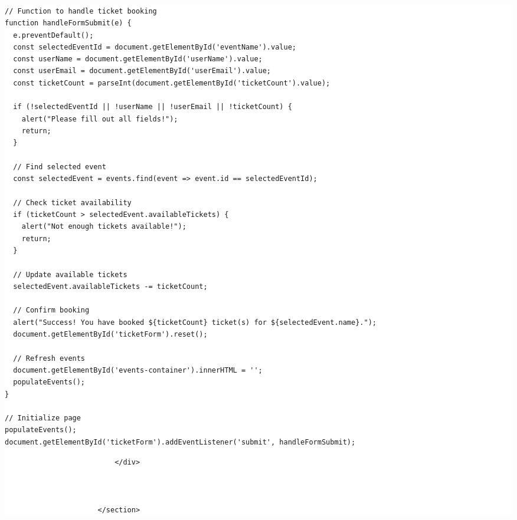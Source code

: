     // Function to handle ticket booking
    function handleFormSubmit(e) {
      e.preventDefault();
      const selectedEventId = document.getElementById('eventName').value;
      const userName = document.getElementById('userName').value;
      const userEmail = document.getElementById('userEmail').value;
      const ticketCount = parseInt(document.getElementById('ticketCount').value);

      if (!selectedEventId || !userName || !userEmail || !ticketCount) {
        alert("Please fill out all fields!");
        return;
      }

      // Find selected event
      const selectedEvent = events.find(event => event.id == selectedEventId);

      // Check ticket availability
      if (ticketCount > selectedEvent.availableTickets) {
        alert("Not enough tickets available!");
        return;
      }

      // Update available tickets
      selectedEvent.availableTickets -= ticketCount;

      // Confirm booking
      alert("Success! You have booked ${ticketCount} ticket(s) for ${selectedEvent.name}.");
      document.getElementById('ticketForm').reset();

      // Refresh events
      document.getElementById('events-container').innerHTML = '';
      populateEvents();
    }

    // Initialize page
    populateEvents();
    document.getElementById('ticketForm').addEventListener('submit', handleFormSubmit);
  </script>
</body>
</html>


                              </div>
   


                          </section>
                          
    
   

  </div>
</body>

</html>
